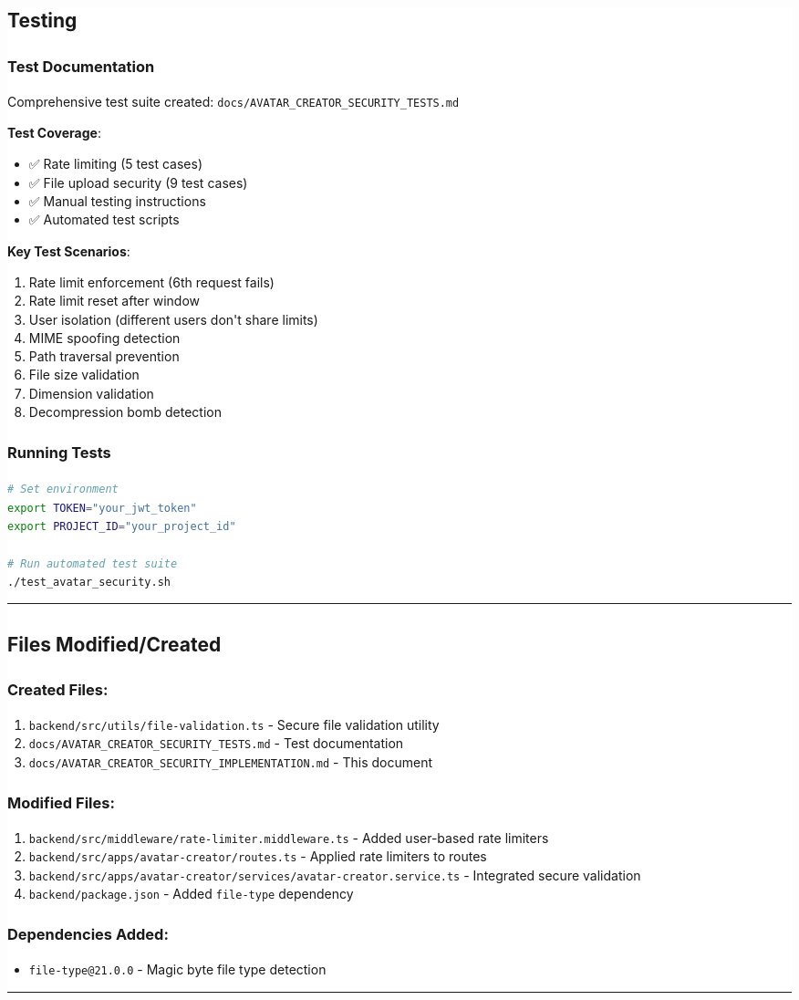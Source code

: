 
## Testing

### Test Documentation

Comprehensive test suite created: `docs/AVATAR_CREATOR_SECURITY_TESTS.md`

**Test Coverage**:
- ✅ Rate limiting (5 test cases)
- ✅ File upload security (9 test cases)
- ✅ Manual testing instructions
- ✅ Automated test scripts

**Key Test Scenarios**:
1. Rate limit enforcement (6th request fails)
2. Rate limit reset after window
3. User isolation (different users don't share limits)
4. MIME spoofing detection
5. Path traversal prevention
6. File size validation
7. Dimension validation
8. Decompression bomb detection

### Running Tests

```bash
# Set environment
export TOKEN="your_jwt_token"
export PROJECT_ID="your_project_id"

# Run automated test suite
./test_avatar_security.sh
```

---

## Files Modified/Created

### Created Files:
1. `backend/src/utils/file-validation.ts` - Secure file validation utility
2. `docs/AVATAR_CREATOR_SECURITY_TESTS.md` - Test documentation
3. `docs/AVATAR_CREATOR_SECURITY_IMPLEMENTATION.md` - This document

### Modified Files:
1. `backend/src/middleware/rate-limiter.middleware.ts` - Added user-based rate limiters
2. `backend/src/apps/avatar-creator/routes.ts` - Applied rate limiters to routes
3. `backend/src/apps/avatar-creator/services/avatar-creator.service.ts` - Integrated secure validation
4. `backend/package.json` - Added `file-type` dependency

### Dependencies Added:
- `file-type@21.0.0` - Magic byte file type detection

---